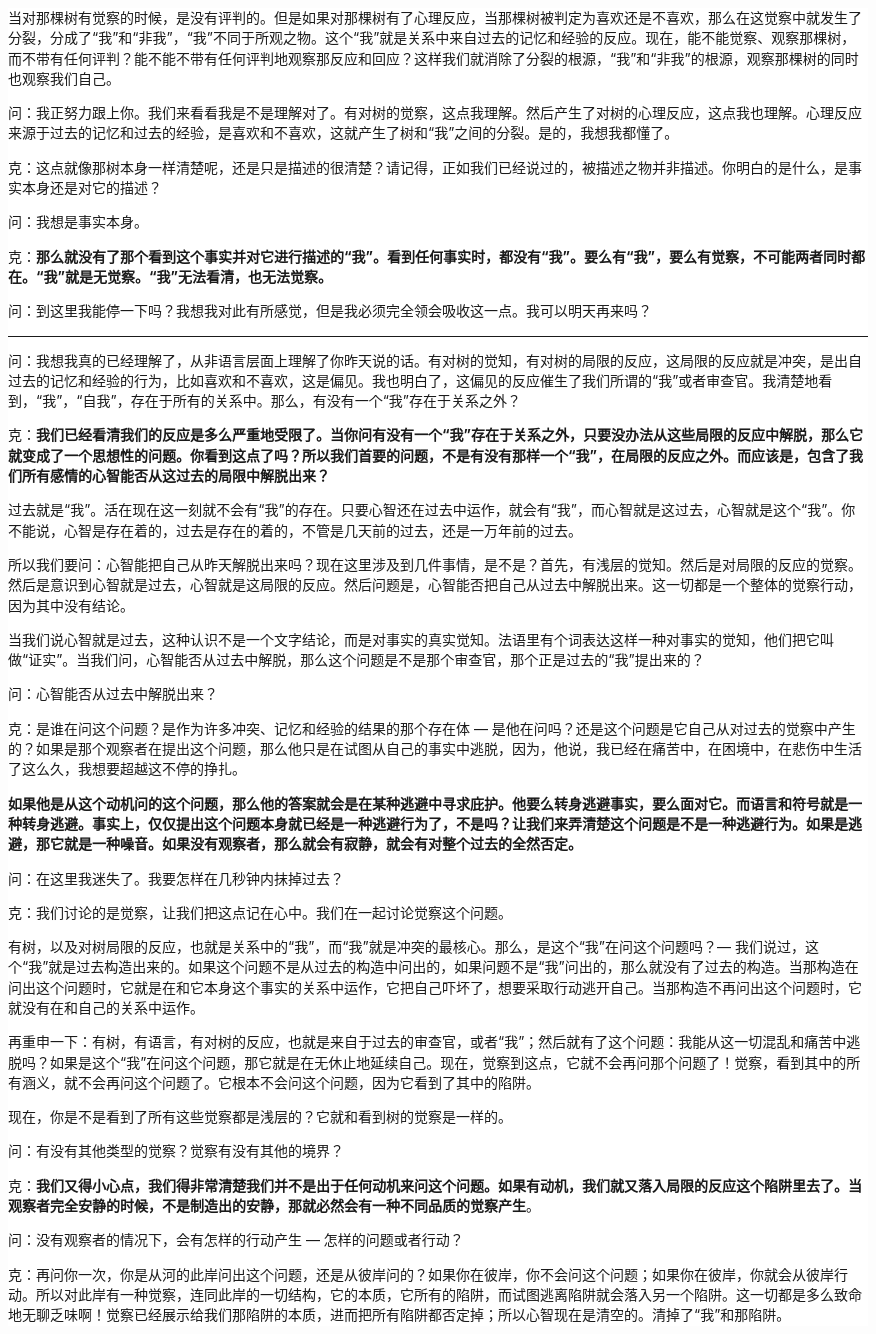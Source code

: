 当对那棵树有觉察的时候，是没有评判的。但是如果对那棵树有了心理反应，当那棵树被判定为喜欢还是不喜欢，那么在这觉察中就发生了分裂，分成了“我”和“非我”，“我”不同于所观之物。这个“我”就是关系中来自过去的记忆和经验的反应。现在，能不能觉察、观察那棵树，而不带有任何评判？能不能不带有任何评判地观察那反应和回应？这样我们就消除了分裂的根源，“我”和“非我”的根源，观察那棵树的同时也观察我们自己。

问：我正努力跟上你。我们来看看我是不是理解对了。有对树的觉察，这点我理解。然后产生了对树的心理反应，这点我也理解。心理反应来源于过去的记忆和过去的经验，是喜欢和不喜欢，这就产生了树和“我”之间的分裂。是的，我想我都懂了。

克：这点就像那树本身一样清楚呢，还是只是描述的很清楚？请记得，正如我们已经说过的，被描述之物并非描述。你明白的是什么，是事实本身还是对它的描述？

问：我想是事实本身。

克：**那么就没有了那个看到这个事实并对它进行描述的“我”。看到任何事实时，都没有“我”。要么有“我”，要么有觉察，不可能两者同时都在。“我”就是无觉察。“我”无法看清，也无法觉察。**

问：到这里我能停一下吗？我想我对此有所感觉，但是我必须完全领会吸收这一点。我可以明天再来吗？

* * *

问：我想我真的已经理解了，从非语言层面上理解了你昨天说的话。有对树的觉知，有对树的局限的反应，这局限的反应就是冲突，是出自过去的记忆和经验的行为，比如喜欢和不喜欢，这是偏见。我也明白了，这偏见的反应催生了我们所谓的“我”或者审查官。我清楚地看到，“我”，“自我”，存在于所有的关系中。那么，有没有一个“我”存在于关系之外？

克：**我们已经看清我们的反应是多么严重地受限了。当你问有没有一个“我”存在于关系之外，只要没办法从这些局限的反应中解脱，那么它就变成了一个思想性的问题。你看到这点了吗？所以我们首要的问题，不是有没有那样一个“我”，在局限的反应之外。而应该是，包含了我们所有感情的心智能否从这过去的局限中解脱出来？**

过去就是“我”。活在现在这一刻就不会有“我”的存在。只要心智还在过去中运作，就会有“我”，而心智就是这过去，心智就是这个“我”。你不能说，心智是存在着的，过去是存在的着的，不管是几天前的过去，还是一万年前的过去。

所以我们要问：心智能把自己从昨天解脱出来吗？现在这里涉及到几件事情，是不是？首先，有浅层的觉知。然后是对局限的反应的觉察。然后是意识到心智就是过去，心智就是这局限的反应。然后问题是，心智能否把自己从过去中解脱出来。这一切都是一个整体的觉察行动，因为其中没有结论。

当我们说心智就是过去，这种认识不是一个文字结论，而是对事实的真实觉知。法语里有个词表达这样一种对事实的觉知，他们把它叫做“证实”。当我们问，心智能否从过去中解脱，那么这个问题是不是那个审查官，那个正是过去的“我”提出来的？

问：心智能否从过去中解脱出来？

克：是谁在问这个问题？是作为许多冲突、记忆和经验的结果的那个存在体 — 是他在问吗？还是这个问题是它自己从对过去的觉察中产生的？如果是那个观察者在提出这个问题，那么他只是在试图从自己的事实中逃脱，因为，他说，我已经在痛苦中，在困境中，在悲伤中生活了这么久，我想要超越这不停的挣扎。

**如果他是从这个动机问的这个问题，那么他的答案就会是在某种逃避中寻求庇护。他要么转身逃避事实，要么面对它。而语言和符号就是一种转身逃避。事实上，仅仅提出这个问题本身就已经是一种逃避行为了，不是吗？让我们来弄清楚这个问题是不是一种逃避行为。如果是逃避，那它就是一种噪音。如果没有观察者，那么就会有寂静，就会有对整个过去的全然否定。**

问：在这里我迷失了。我要怎样在几秒钟内抹掉过去？

克：我们讨论的是觉察，让我们把这点记在心中。我们在一起讨论觉察这个问题。

有树，以及对树局限的反应，也就是关系中的“我”，而“我”就是冲突的最核心。那么，是这个“我”在问这个问题吗？— 我们说过，这个“我”就是过去构造出来的。如果这个问题不是从过去的构造中问出的，如果问题不是“我”问出的，那么就没有了过去的构造。当那构造在问出这个问题时，它就是在和它本身这个事实的关系中运作，它把自己吓坏了，想要采取行动逃开自己。当那构造不再问出这个问题时，它就没有在和自己的关系中运作。

再重申一下：有树，有语言，有对树的反应，也就是来自于过去的审查官，或者“我”；然后就有了这个问题：我能从这一切混乱和痛苦中逃脱吗？如果是这个“我”在问这个问题，那它就是在无休止地延续自己。现在，觉察到这点，它就不会再问那个问题了！觉察，看到其中的所有涵义，就不会再问这个问题了。它根本不会问这个问题，因为它看到了其中的陷阱。

现在，你是不是看到了所有这些觉察都是浅层的？它就和看到树的觉察是一样的。

问：有没有其他类型的觉察？觉察有没有其他的境界？

克：**我们又得小心点，我们得非常清楚我们并不是出于任何动机来问这个问题。如果有动机，我们就又落入局限的反应这个陷阱里去了。当观察者完全安静的时候，不是制造出的安静，那就必然会有一种不同品质的觉察产生**。

问：没有观察者的情况下，会有怎样的行动产生 — 怎样的问题或者行动？

克：再问你一次，你是从河的此岸问出这个问题，还是从彼岸问的？如果你在彼岸，你不会问这个问题；如果你在彼岸，你就会从彼岸行动。所以对此岸有一种觉察，连同此岸的一切结构，它的本质，它所有的陷阱，而试图逃离陷阱就会落入另一个陷阱。这一切都是多么致命地无聊乏味啊！觉察已经展示给我们那陷阱的本质，进而把所有陷阱都否定掉；所以心智现在是清空的。清掉了“我”和那陷阱。
